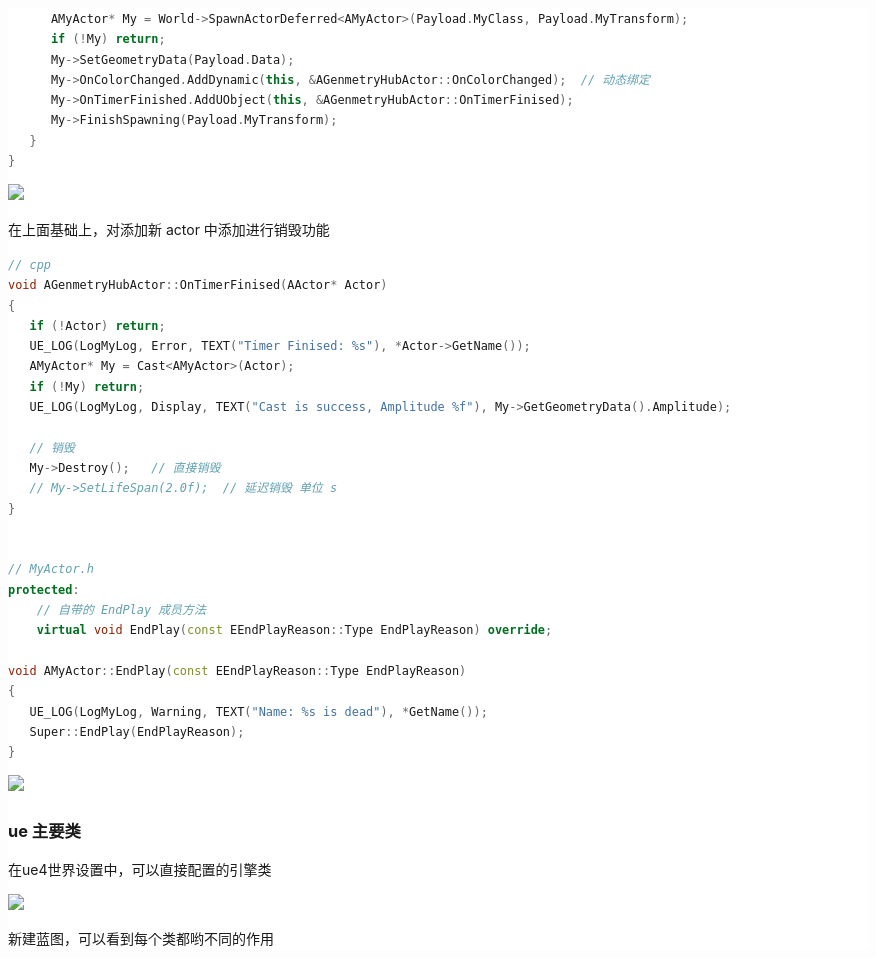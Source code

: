 ```cpp
      AMyActor* My = World->SpawnActorDeferred<AMyActor>(Payload.MyClass, Payload.MyTransform);  
      if (!My) return;  
      My->SetGeometryData(Payload.Data);  
      My->OnColorChanged.AddDynamic(this, &AGenmetryHubActor::OnColorChanged);  // 动态绑定
      My->OnTimerFinished.AddUObject(this, &AGenmetryHubActor::OnTimerFinised);
      My->FinishSpawning(Payload.MyTransform);  
   }  
}
```

![](http://www.droliz.cn/markdown_img/Pasted%20image%2020220821224955.png)

在上面基础上，对添加新 actor 中添加进行销毁功能

```cpp
// cpp
void AGenmetryHubActor::OnTimerFinised(AActor* Actor)  
{  
   if (!Actor) return;  
   UE_LOG(LogMyLog, Error, TEXT("Timer Finised: %s"), *Actor->GetName());  
   AMyActor* My = Cast<AMyActor>(Actor);  
   if (!My) return;  
   UE_LOG(LogMyLog, Display, TEXT("Cast is success, Amplitude %f"), My->GetGeometryData().Amplitude);  
  
   // 销毁  
   My->Destroy();   // 直接销毁
   // My->SetLifeSpan(2.0f);  // 延迟销毁 单位 s
}


// MyActor.h
protected:
	// 自带的 EndPlay 成员方法
	virtual void EndPlay(const EEndPlayReason::Type EndPlayReason) override;

void AMyActor::EndPlay(const EEndPlayReason::Type EndPlayReason)  
{  
   UE_LOG(LogMyLog, Warning, TEXT("Name: %s is dead"), *GetName());  
   Super::EndPlay(EndPlayReason);  
}
```

![](http://www.droliz.cn/markdown_img/Pasted%20image%2020220821225906.png)

### ue 主要类

在ue4世界设置中，可以直接配置的引擎类

![](http://www.droliz.cn/markdown_img/Pasted%20image%2020220822001002.png)

新建蓝图，可以看到每个类都哟不同的作用
